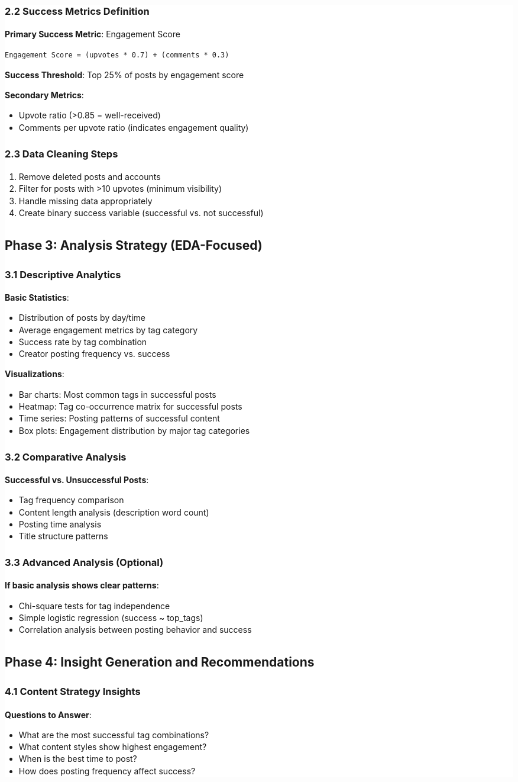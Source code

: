 ### 2.2 Success Metrics Definition
**Primary Success Metric**: Engagement Score
```
Engagement Score = (upvotes * 0.7) + (comments * 0.3)
```
**Success Threshold**: Top 25% of posts by engagement score

**Secondary Metrics**:
- Upvote ratio (>0.85 = well-received)
- Comments per upvote ratio (indicates engagement quality)

### 2.3 Data Cleaning Steps
1. Remove deleted posts and accounts
2. Filter for posts with >10 upvotes (minimum visibility)
3. Handle missing data appropriately
4. Create binary success variable (successful vs. not successful)

## Phase 3: Analysis Strategy (EDA-Focused)

### 3.1 Descriptive Analytics
**Basic Statistics**:
- Distribution of posts by day/time
- Average engagement metrics by tag category
- Success rate by tag combination
- Creator posting frequency vs. success

**Visualizations**:
- Bar charts: Most common tags in successful posts
- Heatmap: Tag co-occurrence matrix for successful posts
- Time series: Posting patterns of successful content
- Box plots: Engagement distribution by major tag categories

### 3.2 Comparative Analysis
**Successful vs. Unsuccessful Posts**:
- Tag frequency comparison
- Content length analysis (description word count)
- Posting time analysis
- Title structure patterns

### 3.3 Advanced Analysis (Optional)
**If basic analysis shows clear patterns**:
- Chi-square tests for tag independence
- Simple logistic regression (success ~ top_tags)
- Correlation analysis between posting behavior and success

## Phase 4: Insight Generation and Recommendations

### 4.1 Content Strategy Insights
**Questions to Answer**:
- What are the most successful tag combinations?
- What content styles show highest engagement?
- When is the best time to post?
- How does posting frequency affect success?
